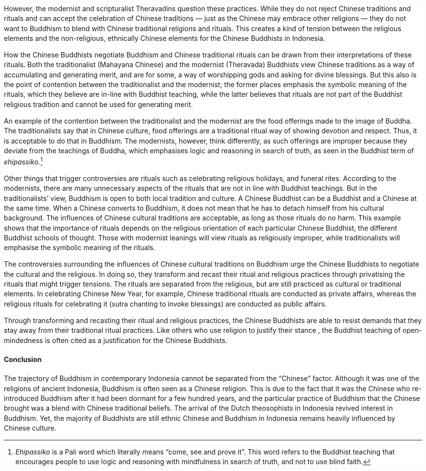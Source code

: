 However, the modernist and scripturalist Theravadins question these practices. While they do not reject Chinese traditions and rituals and can accept the celebration of Chinese traditions — just as the Chinese may embrace other religions — they do not want to Buddhism to blend with Chinese traditional religions and rituals. This creates a kind of tension between the religious elements and the non-religious, ethnically Chinese elements for the Chinese Buddhists in Indonesia.

How the Chinese Buddhists negotiate Buddhism and Chinese traditional rituals can be drawn from their interpretations of these rituals. Both the traditionalist (Mahayana Chinese) and the modernist (Theravada) Buddhists view Chinese traditions as a way of accumulating and generating merit, and are for some, a way of worshipping gods and asking for divine blessings. But this also is the point of contention between the traditionalist and the modernist; the former places emphasis the symbolic meaning of the rituals, which they believe are in-line with Buddhist teaching, while the latter believes that rituals are not part of the Buddhist religious tradition and cannot be used for generating merit.

An example of the contention between the traditionalist and the modernist are the food offerings made to the image of Buddha. The traditionalists say that in Chinese culture, food offerings are a traditional ritual way of showing devotion and respect. Thus, it is acceptable to do that in Buddhism. The modernists, however, think differently, as such offerings are improper because they deviate from the teachings of Buddha, which emphasises logic and reasoning in search of truth, as seen in the Buddhist term of *ehipassiko*.[^2]

Other things that trigger controversies are rituals such as celebrating religious holidays, and funeral rites. According to the modernists, there are many unnecessary aspects of the rituals that are not in line with Buddhist teachings. But in the traditionalists’ view, Buddhism is open to both local tradition and culture. A Chinese Buddhist can be a Buddhist and a Chinese at the same time. When a Chinese converts to Buddhism, it does not mean that he has to detach himself from his cultural background. The influences of Chinese cultural traditions are acceptable, as long as those rituals do no harm. This example shows that the importance of rituals depends on the religious orientation of each particular Chinese Buddhist, the different Buddhist schools of thought. Those with modernist leanings will view rituals as religiously improper, while traditionalists will emphasise the symbolic meaning of the rituals.

The controversies surrounding the influences of Chinese cultural traditions on Buddhism urge the Chinese Buddhists to negotiate the cultural and the religious. In doing so, they transform and recast their ritual and religious practices through privatising the rituals that might trigger tensions. The rituals are separated from the religious, but are still practiced as cultural or traditional elements. In celebrating Chinese New Year, for example, Chinese traditional rituals are conducted as private affairs, whereas the religious rituals for celebrating it (sutra chanting to invoke blessings) are conducted as public affairs.

Through transforming and recasting their ritual and religious practices, the Chinese Buddhists are able to resist demands that they stay away from their traditional ritual practices. Like others who use religion to justify their stance , the Buddhist teaching of open-mindedness is often cited as a justification for the Chinese Buddhists.

#### **Conclusion**

The trajectory of Buddhism in contemporary Indonesia cannot be separated from the “Chinese” factor. Although it was one of the religions of ancient Indonesia, Buddhism is often seen as a Chinese religion. This is due to the fact that it was the Chinese who re-introduced Buddhism after it had been dormant for a few hundred years, and the particular practice of Buddhism that the Chinese brought was a blend with Chinese traditional beliefs. The arrival of the Dutch theosophists in Indonesia revived interest in Buddhism. Yet, the majority of Buddhists are still ethnic Chinese and Buddhism in Indonesia remains heavily influenced by Chinese culture.


[^1]: A _Stupa_ is a dome-shaped structure used for keeping Buddhist relics. However, in its development, it becomes a symbol of Buddhism.
[^2]: _Ehipassiko_ is a Pali word which literally means “come, see and prove it”. This word refers to the Buddhist teaching that encourages people to use logic and reasoning with mindfulness in search of truth, and not to use blind faith.